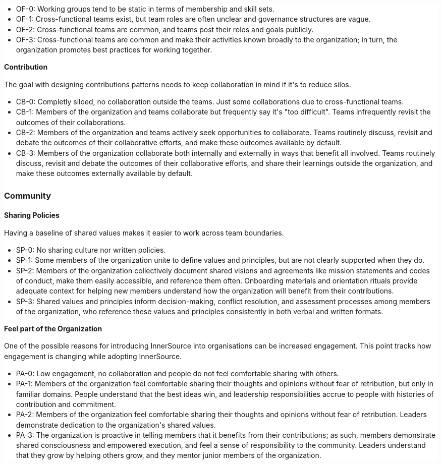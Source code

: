 * OF-0:	Working groups tend to be static in terms of membership and skill sets.
* OF-1:	Cross-functional teams exist, but team roles are often unclear and governance structures are vague.
* OF-2:	Cross-functional teams are common, and teams post their roles and goals publicly.
* OF-3:	Cross-functional teams are common and make their activities known broadly to the organization; in turn, the organization promotes best practices for working together.

**Contribution**

The goal with designing contributions patterns needs to keep collaboration in mind if it's to reduce silos.

* CB-0:	Completly siloed, no collaboration outside the teams. Just some collaborations due to cross-functional teams.
* CB-1:	Members of the organization and teams collaborate but frequently say it's "too difficult". Teams infrequently revisit the outcomes of their collaborations.
* CB-2:	Members of the organization and teams actively seek opportunities to collaborate. Teams routinely discuss, revisit and debate the outcomes of their collaborative efforts, and make these outcomes available by default.
* CB-3:	Members of the organization collaborate both internally and externally in ways that benefit all involved. Teams routinely discuss, revisit and debate the outcomes of their collaborative efforts, and share their learnings outside the organization, and make these outcomes externally available by default.

### Community

**Sharing Policies**

Having a baseline of shared values makes it easier to work across team boundaries.

* SP-0: No sharing culture nor written policies.
* SP-1:	Some members of the organization unite to define values and principles, but are not clearly supported when they do.
* SP-2:	Members of the organization collectively document shared visions and agreements like mission statements and codes of conduct, make them easily accessible, and reference them often. Onboarding materials and orientation rituals provide adequate context for helping new members understand how the organization will benefit from their contributions.
* SP-3:	Shared values and principles inform decision-making, conflict resolution, and assessment processes among members of the organization, who reference these values and principles consistently in both verbal and written formats.

**Feel part of the Organization**

One of the possible reasons for introducing InnerSource into organisations can be increased engagement. This point tracks how engagement is changing while adopting InnerSource.

* PA-0:	Low engagement, no collaboration and people do not feel comfortable sharing with others.
* PA-1:	Members of the organization feel comfortable sharing their thoughts and opinions without fear of retribution, but only in familiar domains. People understand that the best ideas win, and leadership responsibilities accrue to people with histories of contribution and commitment.
* PA-2:	Members of the organization feel comfortable sharing their thoughts and opinions without fear of retribution. Leaders demonstrate dedication to the organization's shared values.
* PA-3:	The organization is proactive in telling members that it benefits from their contributions; as such, members demonstrate shared consciousness and empowered execution, and feel a sense of responsibility to the community. Leaders understand that they grow by helping others grow, and they mentor junior members of the organization.
